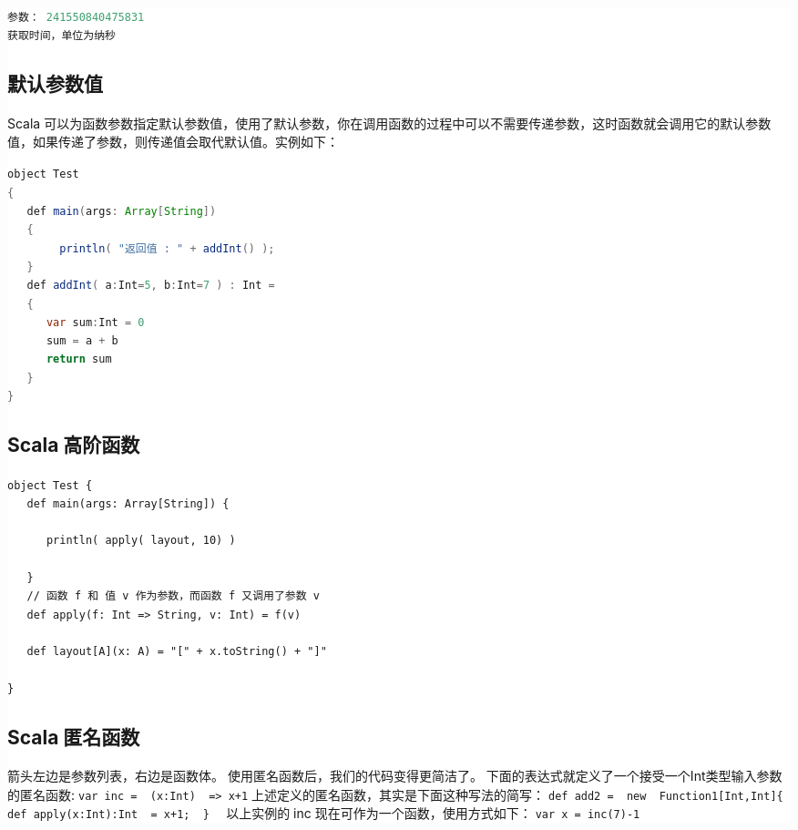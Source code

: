 ```java
参数： 241550840475831
获取时间，单位为纳秒
```

## 默认参数值

Scala 可以为函数参数指定默认参数值，使用了默认参数，你在调用函数的过程中可以不需要传递参数，这时函数就会调用它的默认参数值，如果传递了参数，则传递值会取代默认值。实例如下：

```java
object Test 
{
   def main(args: Array[String]) 
   {
        println( "返回值 : " + addInt() );
   }
   def addInt( a:Int=5, b:Int=7 ) : Int = 
   {
      var sum:Int = 0
      sum = a + b
      return sum
   }
}
```

## Scala 高阶函数


```
object Test {
   def main(args: Array[String]) {

      println( apply( layout, 10) )

   }
   // 函数 f 和 值 v 作为参数，而函数 f 又调用了参数 v
   def apply(f: Int => String, v: Int) = f(v)

   def layout[A](x: A) = "[" + x.toString() + "]"
   
}
```

## Scala 匿名函数


箭头左边是参数列表，右边是函数体。
使用匿名函数后，我们的代码变得更简洁了。
下面的表达式就定义了一个接受一个Int类型输入参数的匿名函数:
`var inc =  (x:Int)  => x+1`
上述定义的匿名函数，其实是下面这种写法的简写：
`def add2 =  new  Function1[Int,Int]{ def apply(x:Int):Int  = x+1;  }  `
以上实例的 inc 现在可作为一个函数，使用方式如下：
`var x = inc(7)-1`
